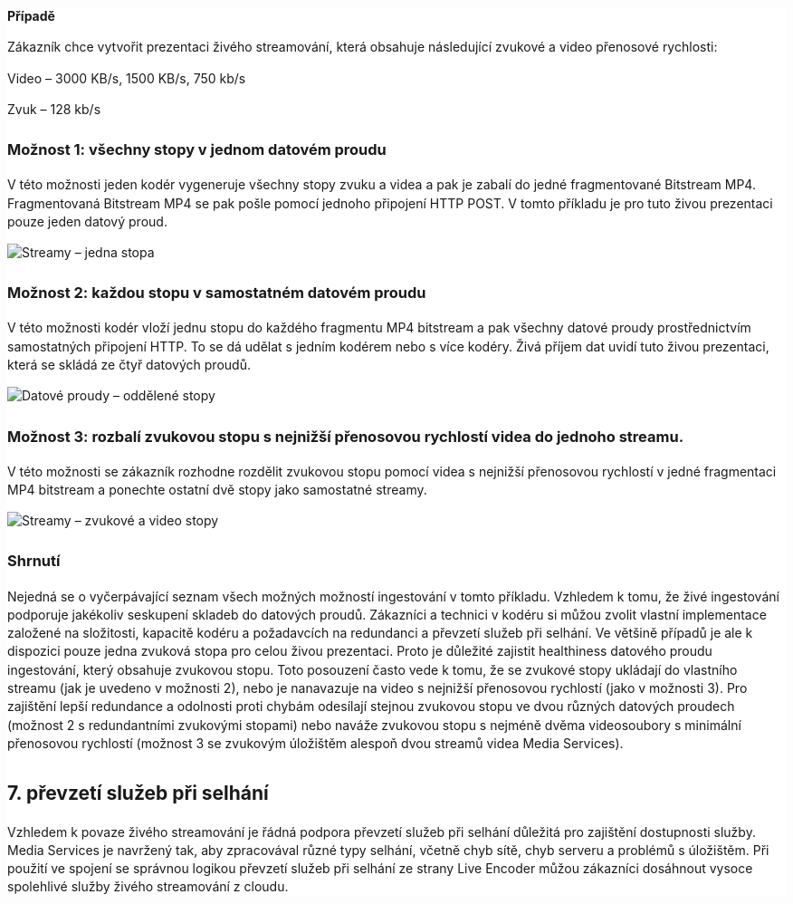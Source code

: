 **Případě** 

Zákazník chce vytvořit prezentaci živého streamování, která obsahuje následující zvukové a video přenosové rychlosti:

Video – 3000 KB/s, 1500 KB/s, 750 kb/s

Zvuk – 128 kb/s

### <a name="option-1-all-tracks-in-one-stream"></a>Možnost 1: všechny stopy v jednom datovém proudu
V této možnosti jeden kodér vygeneruje všechny stopy zvuku a videa a pak je zabalí do jedné fragmentované Bitstream MP4. Fragmentovaná Bitstream MP4 se pak pošle pomocí jednoho připojení HTTP POST. V tomto příkladu je pro tuto živou prezentaci pouze jeden datový proud.

![Streamy – jedna stopa][image2]

### <a name="option-2-each-track-in-a-separate-stream"></a>Možnost 2: každou stopu v samostatném datovém proudu
V této možnosti kodér vloží jednu stopu do každého fragmentu MP4 bitstream a pak všechny datové proudy prostřednictvím samostatných připojení HTTP. To se dá udělat s jedním kodérem nebo s více kodéry. Živá příjem dat uvidí tuto živou prezentaci, která se skládá ze čtyř datových proudů.

![Datové proudy – oddělené stopy][image3]

### <a name="option-3-bundle-audio-track-with-the-lowest-bitrate-video-track-into-one-stream"></a>Možnost 3: rozbalí zvukovou stopu s nejnižší přenosovou rychlostí videa do jednoho streamu.
V této možnosti se zákazník rozhodne rozdělit zvukovou stopu pomocí videa s nejnižší přenosovou rychlostí v jedné fragmentaci MP4 bitstream a ponechte ostatní dvě stopy jako samostatné streamy. 

![Streamy – zvukové a video stopy][image4]

### <a name="summary"></a>Shrnutí
Nejedná se o vyčerpávající seznam všech možných možností ingestování v tomto příkladu. Vzhledem k tomu, že živé ingestování podporuje jakékoliv seskupení skladeb do datových proudů. Zákazníci a technici v kodéru si můžou zvolit vlastní implementace založené na složitosti, kapacitě kodéru a požadavcích na redundanci a převzetí služeb při selhání. Ve většině případů je ale k dispozici pouze jedna zvuková stopa pro celou živou prezentaci. Proto je důležité zajistit healthiness datového proudu ingestování, který obsahuje zvukovou stopu. Toto posouzení často vede k tomu, že se zvukové stopy ukládají do vlastního streamu (jak je uvedeno v možnosti 2), nebo je nanavazuje na video s nejnižší přenosovou rychlostí (jako v možnosti 3). Pro zajištění lepší redundance a odolnosti proti chybám odesílají stejnou zvukovou stopu ve dvou různých datových proudech (možnost 2 s redundantními zvukovými stopami) nebo naváže zvukovou stopu s nejméně dvěma videosoubory s minimální přenosovou rychlostí (možnost 3 se zvukovým úložištěm alespoň dvou streamů videa Media Services).

## <a name="7-service-failover"></a>7. převzetí služeb při selhání
Vzhledem k povaze živého streamování je řádná podpora převzetí služeb při selhání důležitá pro zajištění dostupnosti služby. Media Services je navržený tak, aby zpracovával různé typy selhání, včetně chyb sítě, chyb serveru a problémů s úložištěm. Při použití ve spojení se správnou logikou převzetí služeb při selhání ze strany Live Encoder můžou zákazníci dosáhnout vysoce spolehlivé služby živého streamování z cloudu.


[image1]: ./media/media-services-fmp4-live-ingest-overview/media-services-image1.png
[image2]: ./media/media-services-fmp4-live-ingest-overview/media-services-image2.png
[image3]: ./media/media-services-fmp4-live-ingest-overview/media-services-image3.png
[image4]: ./media/media-services-fmp4-live-ingest-overview/media-services-image4.png
[image5]: ./media/media-services-fmp4-live-ingest-overview/media-services-image5.png
[image6]: ./media/media-services-fmp4-live-ingest-overview/media-services-image6.png
[image7]: ./media/media-services-fmp4-live-ingest-overview/media-services-image7.png